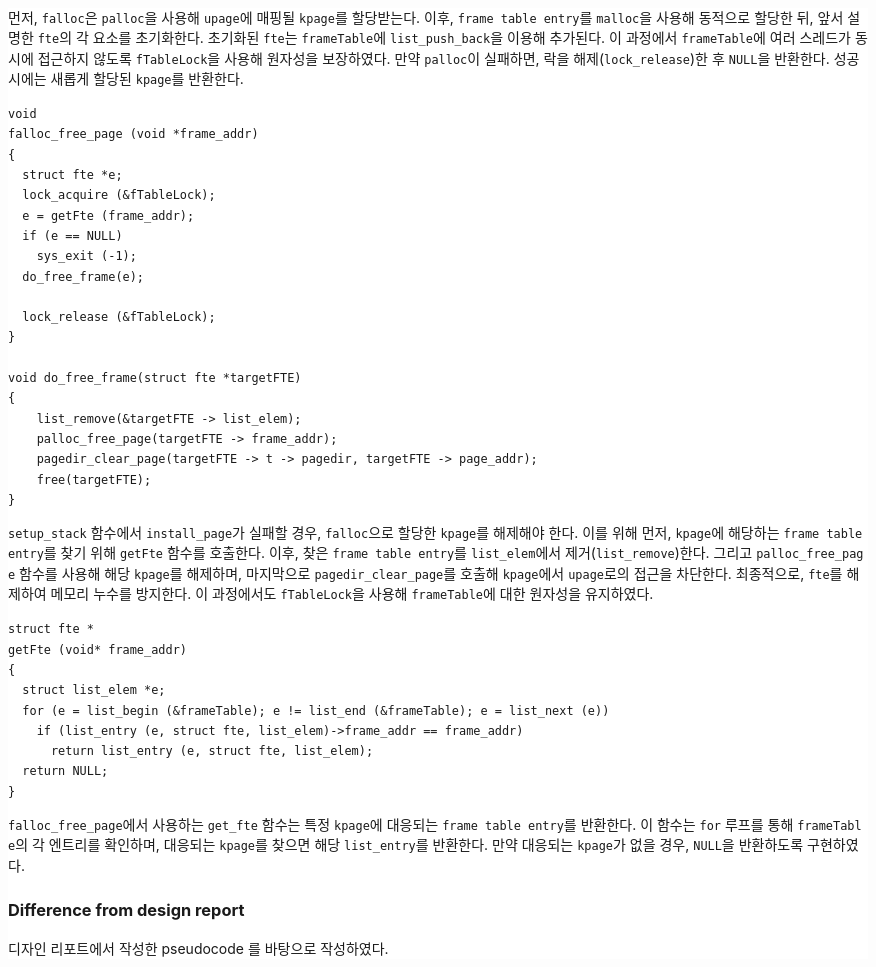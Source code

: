 먼저, `falloc`은 `palloc`을 사용해 `upage`에 매핑될 `kpage`를 할당받는다. 이후, `frame table entry`를 `malloc`을 사용해 동적으로 할당한 뒤, 앞서 설명한 `fte`의 각 요소를 초기화한다. 초기화된 `fte`는 `frameTable`에 `list_push_back`을 이용해 추가된다. 이 과정에서 `frameTable`에 여러 스레드가 동시에 접근하지 않도록 `fTableLock`을 사용해 원자성을 보장하였다. 만약 `palloc`이 실패하면, 락을 해제(`lock_release`)한 후 `NULL`을 반환한다. 성공 시에는 새롭게 할당된 `kpage`를 반환한다.

```
void
falloc_free_page (void *frame_addr)
{
  struct fte *e;
  lock_acquire (&fTableLock); 
  e = getFte (frame_addr);  
  if (e == NULL)
    sys_exit (-1);
  do_free_frame(e);

  lock_release (&fTableLock);
}

void do_free_frame(struct fte *targetFTE)
{
    list_remove(&targetFTE -> list_elem);
    palloc_free_page(targetFTE -> frame_addr);
    pagedir_clear_page(targetFTE -> t -> pagedir, targetFTE -> page_addr);
    free(targetFTE);
}
```

`setup_stack` 함수에서 `install_page`가 실패할 경우, `falloc`으로 할당한 `kpage`를 해제해야 한다. 이를 위해 먼저, `kpage`에 해당하는 `frame table entry`를 찾기 위해 `getFte` 함수를 호출한다. 이후, 찾은 `frame table entry`를 `list_elem`에서 제거(`list_remove`)한다. 그리고 `palloc_free_page` 함수를 사용해 해당 `kpage`를 해제하며, 마지막으로 `pagedir_clear_page`를 호출해 `kpage`에서 `upage`로의 접근을 차단한다. 최종적으로, `fte`를 해제하여 메모리 누수를 방지한다. 이 과정에서도 `fTableLock`을 사용해 `frameTable`에 대한 원자성을 유지하였다.

```
struct fte *
getFte (void* frame_addr)
{
  struct list_elem *e;
  for (e = list_begin (&frameTable); e != list_end (&frameTable); e = list_next (e))
    if (list_entry (e, struct fte, list_elem)->frame_addr == frame_addr)
      return list_entry (e, struct fte, list_elem);
  return NULL;
}
```

`falloc_free_page`에서 사용하는 `get_fte` 함수는 특정 `kpage`에 대응되는 `frame table entry`를 반환한다. 이 함수는 `for` 루프를 통해 `frameTable`의 각 엔트리를 확인하며, 대응되는 `kpage`를 찾으면 해당 `list_entry`를 반환한다. 만약 대응되는 `kpage`가 없을 경우, `NULL`을 반환하도록 구현하였다.


### Difference from design report

디자인 리포트에서 작성한 pseudocode 를 바탕으로 작성하였다.  

